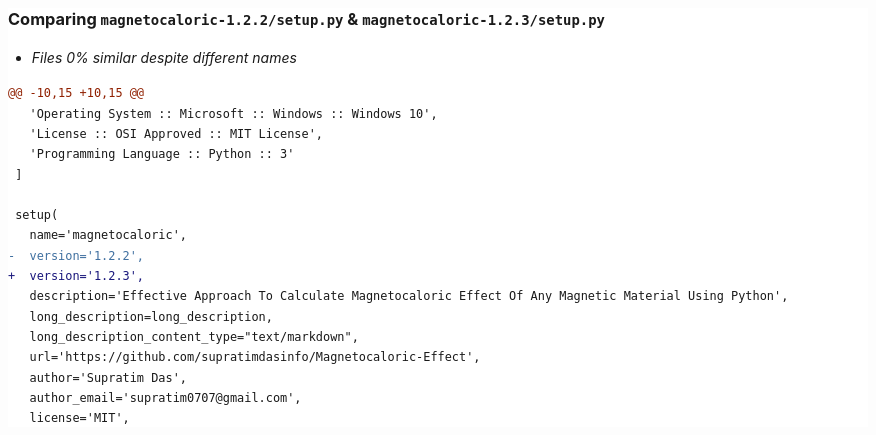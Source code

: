 ### Comparing `magnetocaloric-1.2.2/setup.py` & `magnetocaloric-1.2.3/setup.py`

 * *Files 0% similar despite different names*

```diff
@@ -10,15 +10,15 @@
   'Operating System :: Microsoft :: Windows :: Windows 10',
   'License :: OSI Approved :: MIT License',
   'Programming Language :: Python :: 3'
 ]
  
 setup(
   name='magnetocaloric',
-  version='1.2.2',
+  version='1.2.3',
   description='Effective Approach To Calculate Magnetocaloric Effect Of Any Magnetic Material Using Python',
   long_description=long_description,
   long_description_content_type="text/markdown",
   url='https://github.com/supratimdasinfo/Magnetocaloric-Effect',  
   author='Supratim Das',
   author_email='supratim0707@gmail.com',
   license='MIT',
```


